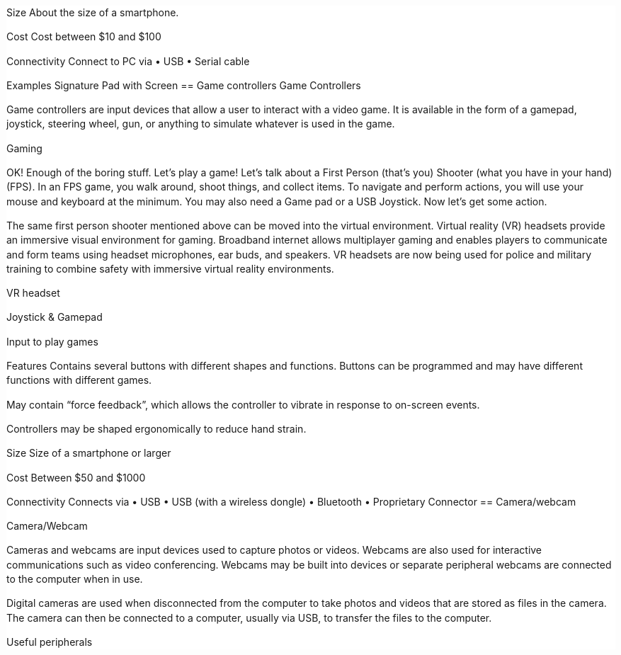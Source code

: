 Size About the size of a smartphone. 
 
Cost Cost between $10 and $100 
 
Connectivity Connect to PC via • USB • Serial cable 
 
Examples Signature Pad with Screen == Game controllers Game Controllers

Game controllers are input devices that allow a user to interact with a video
game. It is available in the form of a gamepad, joystick, steering wheel, gun,
or anything to simulate whatever is used in the game.

Gaming

OK! Enough of the boring stuff. Let’s play a game! Let’s talk about a First
Person (that’s you) Shooter (what you have in your hand) (FPS). In an FPS game,
you walk around, shoot things, and collect items. To navigate and perform
actions, you will use your mouse and keyboard at the minimum. You may also need
a Game pad or a USB Joystick. Now let’s get some action.

The same first person shooter mentioned above can be moved into the virtual
environment. Virtual reality (VR) headsets provide an immersive visual
environment for gaming. Broadband internet allows multiplayer gaming and enables
players to communicate and form teams using headset microphones, ear buds, and
speakers. VR headsets are now being used for police and military training to
combine safety with immersive virtual reality environments.

VR headset

Joystick & Gamepad

Input to play games 
 
Features Contains several buttons with different shapes and functions.  Buttons
can be programmed and may have different functions with different games. 
 
May contain “force feedback”, which allows the controller to vibrate in response
to on-screen events. 
 
Controllers may be shaped ergonomically to reduce hand strain. 
 
Size Size of a smartphone or larger 
 
Cost Between $50 and $1000 
 
Connectivity Connects via • USB • USB (with a wireless dongle) • Bluetooth •
Proprietary Connector == Camera/webcam

Camera/Webcam

Cameras and webcams are input devices used to capture photos or videos. Webcams
are also used for interactive communications such as video conferencing. Webcams
may be built into devices or separate peripheral webcams are connected to the
computer when in use.

Digital cameras are used when disconnected from the computer to take photos and
videos that are stored as files in the camera. The camera can then be connected
to a computer, usually via USB, to transfer the files to the computer.

Useful peripherals

